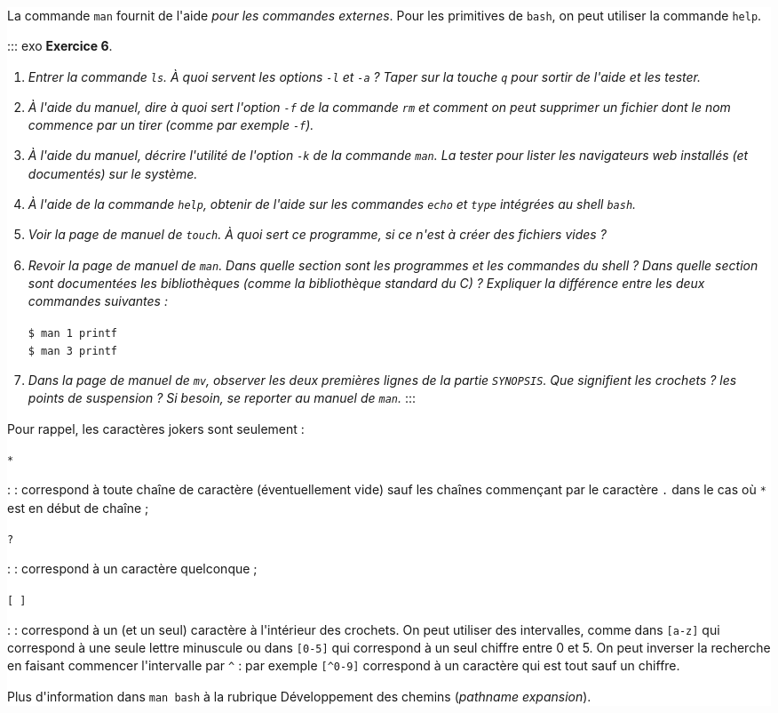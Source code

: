 La commande `man` fournit de l'aide *pour les commandes externes*. Pour
les primitives de `bash`, on peut utiliser la commande `help`.

::: exo
**Exercice 6**.

1.  *Entrer la commande `ls`. À quoi servent les options `-l` et `-a` ?
    Taper sur la touche `q` pour sortir de l'aide et les tester.*

2.  *À l'aide du manuel, dire à quoi sert l'option `-f` de la commande
    `rm` et comment on peut supprimer un fichier dont le nom commence
    par un tirer (comme par exemple `-f`).*

3.  *À l'aide du manuel, décrire l'utilité de l'option `-k` de la
    commande `man`. La tester pour lister les navigateurs web installés
    (et documentés) sur le système.*

4.  *À l'aide de la commande `help`, obtenir de l'aide sur les commandes
    `echo` et `type` intégrées au shell `bash`.*

5.  *Voir la page de manuel de `touch`. À quoi sert ce programme, si ce
    n'est à créer des fichiers vides ?*

6.  *Revoir la page de manuel de `man`. Dans quelle section sont les
    programmes et les commandes du shell ? Dans quelle section sont
    documentées les bibliothèques (comme la bibliothèque standard du C)
    ? Expliquer la différence entre les deux commandes suivantes :*

        $ man 1 printf
        $ man 3 printf

7.  *Dans la page de manuel de `mv`, observer les deux premières lignes
    de la partie `SYNOPSIS`. Que signifient les crochets ? les points de
    suspension ? Si besoin, se reporter au manuel de `man`.*
:::

Pour rappel, les caractères jokers sont seulement :

`*`

:   : correspond à toute chaîne de caractère (éventuellement vide) sauf
    les chaînes commençant par le caractère `.` dans le cas où `*` est
    en début de chaîne ;

`?`

:   : correspond à un caractère quelconque ;

`[ ]`

:   : correspond à un (et un seul) caractère à l'intérieur des crochets.
    On peut utiliser des intervalles, comme dans `[a-z]` qui correspond
    à une seule lettre minuscule ou dans `[0-5]` qui correspond à un
    seul chiffre entre $0$ et $5$. On peut inverser la recherche en
    faisant commencer l'intervalle par `^` : par exemple `[^0-9]`
    correspond à un caractère qui est tout sauf un chiffre.

Plus d'information dans `man bash` à la rubrique Développement des
chemins (*pathname expansion*).
